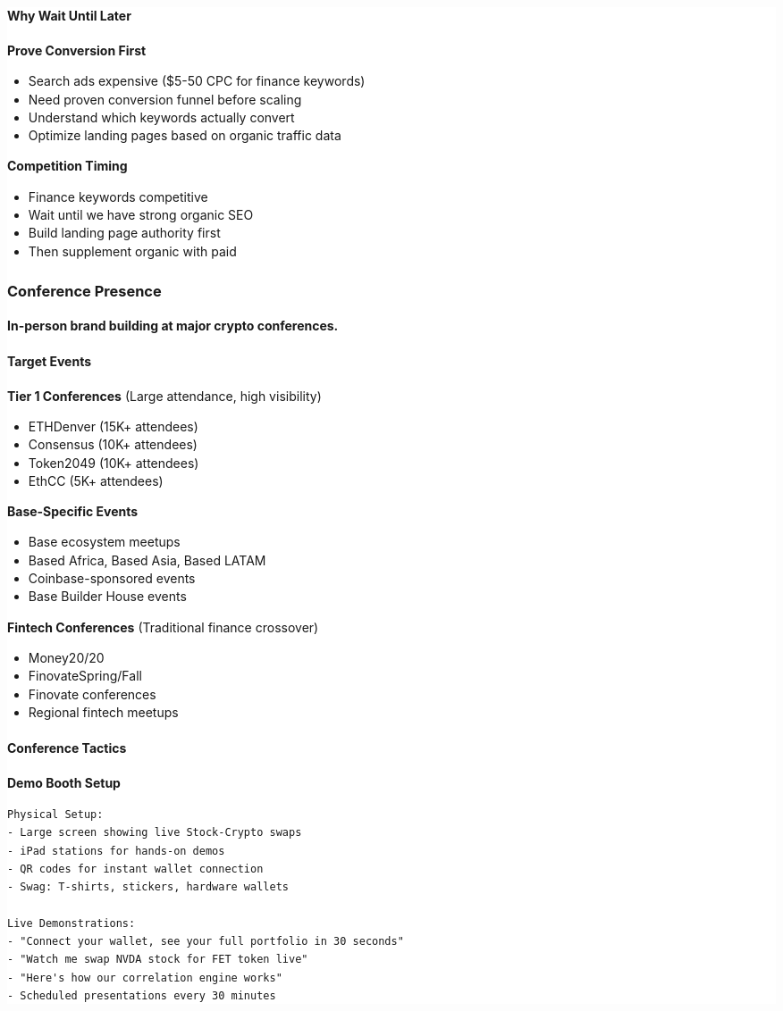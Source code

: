 #### Why Wait Until Later

**Prove Conversion First**
- Search ads expensive ($5-50 CPC for finance keywords)
- Need proven conversion funnel before scaling
- Understand which keywords actually convert
- Optimize landing pages based on organic traffic data

**Competition Timing**
- Finance keywords competitive
- Wait until we have strong organic SEO
- Build landing page authority first
- Then supplement organic with paid

### Conference Presence

**In-person brand building at major crypto conferences.**

#### Target Events

**Tier 1 Conferences** (Large attendance, high visibility)
- ETHDenver (15K+ attendees)
- Consensus (10K+ attendees)
- Token2049 (10K+ attendees)
- EthCC (5K+ attendees)

**Base-Specific Events**
- Base ecosystem meetups
- Based Africa, Based Asia, Based LATAM
- Coinbase-sponsored events
- Base Builder House events

**Fintech Conferences** (Traditional finance crossover)
- Money20/20
- FinovateSpring/Fall
- Finovate conferences
- Regional fintech meetups

#### Conference Tactics

**Demo Booth Setup**
```
Physical Setup:
- Large screen showing live Stock-Crypto swaps
- iPad stations for hands-on demos
- QR codes for instant wallet connection
- Swag: T-shirts, stickers, hardware wallets

Live Demonstrations:
- "Connect your wallet, see your full portfolio in 30 seconds"
- "Watch me swap NVDA stock for FET token live"
- "Here's how our correlation engine works"
- Scheduled presentations every 30 minutes
```
